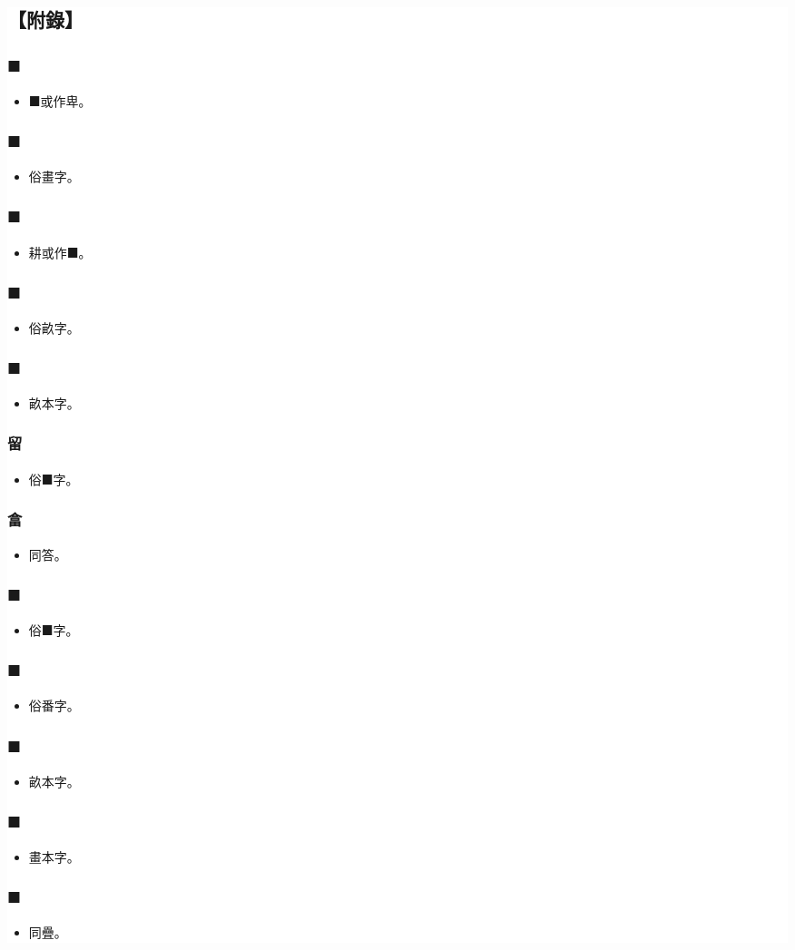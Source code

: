 ## 【附錄】

### ■
- ■或作卑。

### ■
- 俗畫字。

### ■
- 耕或作■。

### ■
- 俗畝字。

### ■
- 畝本字。

### 留
- 俗■字。

### 畣
- 同答。

### ■
- 俗■字。

### ■
- 俗番字。

### ■
- 畝本字。

### ■
- 畫本字。

### ■
- 同疊。

